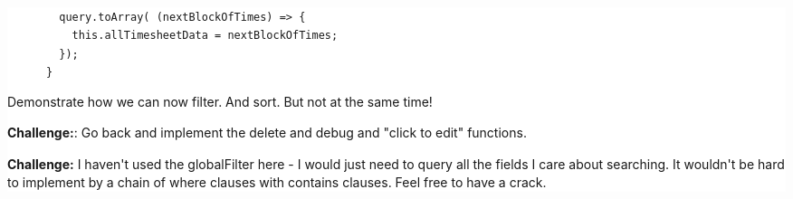             query.toArray( (nextBlockOfTimes) => {
              this.allTimesheetData = nextBlockOfTimes;
            });
          }

Demonstrate how we can now filter. And sort. But not at the same time!

**Challenge:**: Go back and implement the delete and debug and "click to edit" functions.

**Challenge:** I haven't used the globalFilter here - I would just need to query all the fields I care about searching. It wouldn't be hard to implement by a chain of where clauses with contains clauses. Feel free to have a crack.
